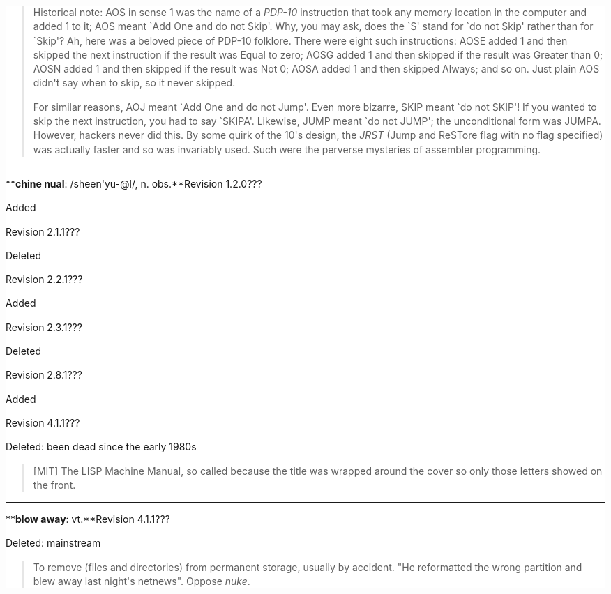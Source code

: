 > Historical note: AOS in sense 1 was the name of a
> _PDP-10_ instruction that took any memory location in
> the computer and added 1 to it; AOS meant \`Add One and do not Skip'. Why,
> you may ask, does the \`S' stand for \`do not Skip' rather than for \`Skip'?
> Ah, here was a beloved piece of PDP-10 folklore. There were eight such
> instructions: AOSE added 1 and then skipped the next instruction if the
> result was Equal to zero; AOSG added 1 and then skipped if the result was
> Greater than 0; AOSN added 1 and then skipped if the result was Not 0; AOSA
> added 1 and then skipped Always; and so on. Just plain AOS didn't say when
> to skip, so it never skipped.
> 
> For similar reasons, AOJ meant \`Add One and do not Jump'. Even more
> bizarre, SKIP meant \`do not SKIP'! If you wanted to skip the next
> instruction, you had to say \`SKIPA'. Likewise, JUMP meant \`do not JUMP';
> the unconditional form was JUMPA. However, hackers never did this. By
> some quirk of the 10's design, the _JRST_ (Jump and
> ReSTore flag with no flag specified) was actually faster and so was
> invariably used. Such were the perverse mysteries of assembler
> programming. 

****

****chine nual**: /sheen'yu-@l/, n. obs.**Revision 1.2.0??? 

Added

Revision 2.1.1??? 

Deleted

Revision 2.2.1??? 

Added

Revision 2.3.1??? 

Deleted

Revision 2.8.1??? 

Added

Revision 4.1.1??? 

Deleted: been dead since the early 1980s

> \[MIT\] The LISP Machine Manual, so called because the title was
> wrapped around the cover so only those letters showed on the front.

****

****blow away**: vt.**Revision 4.1.1??? 

Deleted: mainstream

> To remove (files and directories) from permanent storage, usually by
> accident. "He reformatted the wrong partition and blew away last
> night's netnews". Oppose _nuke_.
